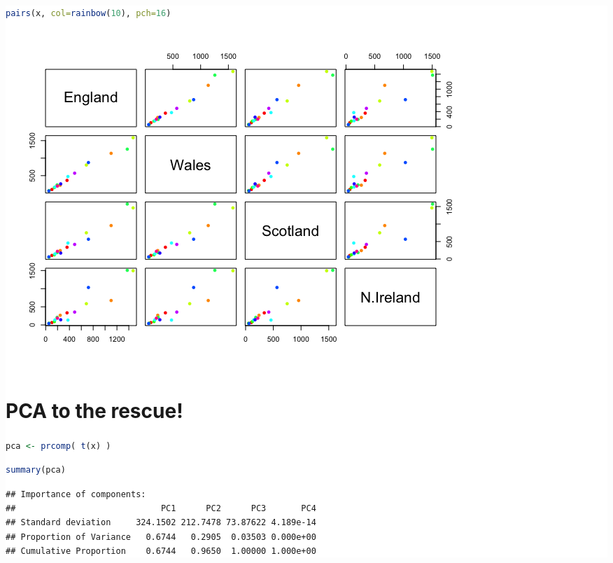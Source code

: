 ``` r
pairs(x, col=rainbow(10), pch=16)
```

![](class09_files/figure-gfm/unnamed-chunk-23-1.png)

# PCA to the rescue\!

``` r
pca <- prcomp( t(x) )
```

``` r
summary(pca)
```

    ## Importance of components:
    ##                             PC1      PC2      PC3       PC4
    ## Standard deviation     324.1502 212.7478 73.87622 4.189e-14
    ## Proportion of Variance   0.6744   0.2905  0.03503 0.000e+00
    ## Cumulative Proportion    0.6744   0.9650  1.00000 1.000e+00
